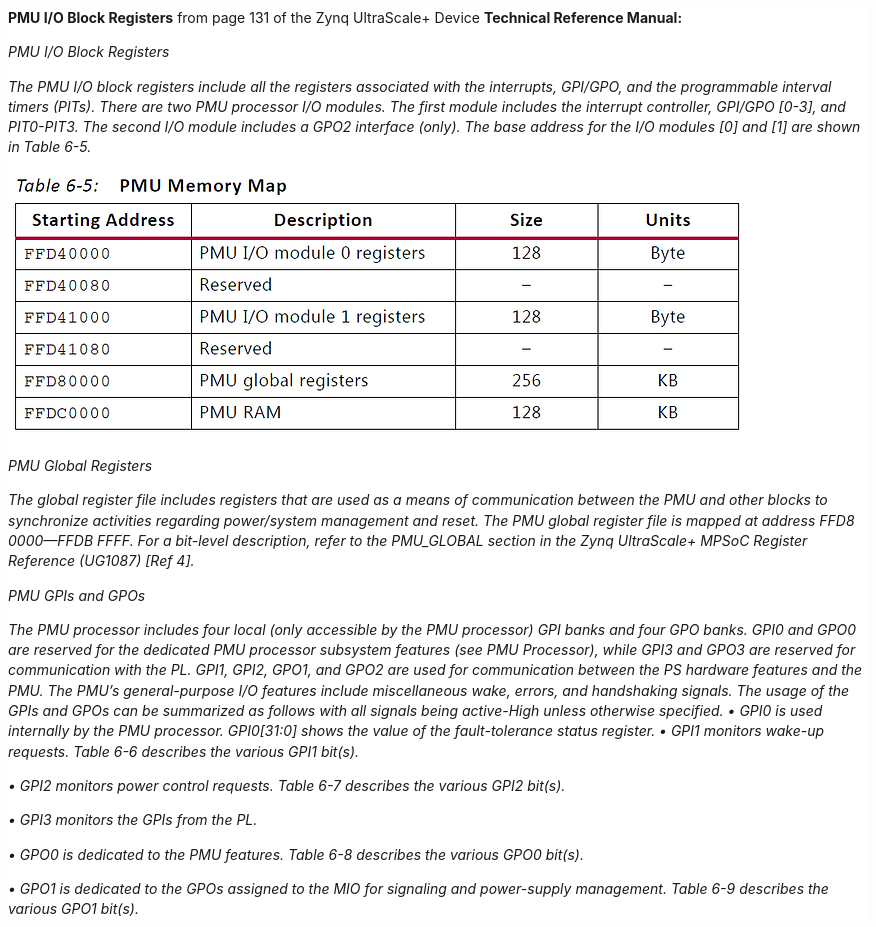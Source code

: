 
**PMU I/O Block Registers** from page 131 of the Zynq UltraScale+ Device **Technical Reference Manual:**

_PMU I/O Block Registers_

_The PMU I/O block registers include all the registers associated with the interrupts,_ _GPI/GPO, and the programmable interval timers (PITs). There are two PMU processor I/O_ _modules. The first module includes the interrupt controller, GPI/GPO \[0-3\], and PIT0-PIT3._ _The second I/O module includes a GPO2 interface (only). The base address for the I/O_ _modules \[0\] and \[1\] are shown in Table 6-5._

![pmu_memory_map_7](pmu_memory_map_7.png)

_PMU Global Registers_

_The global register file includes registers that are used as a means of communication_ _between the PMU and other blocks to synchronize activities regarding power/system_ _management and reset._ _The PMU global register file is mapped at address FFD8 0000—FFDB FFFF. For a bit-level_ _description, refer to the PMU\_GLOBAL section in the Zynq UltraScale+ MPSoC Register_ _Reference (UG1087) \[Ref 4\]._

_PMU GPIs and GPOs_

_The PMU processor includes four local (only accessible by the PMU processor) GPI banks_ _and four GPO banks. GPI0 and GPO0 are reserved for the dedicated PMU processor_ _subsystem features (see PMU Processor), while GPI3 and GPO3 are reserved for_ _communication with the PL. GPI1, GPI2, GPO1, and GPO2 are used for communication_ _between the PS hardware features and the PMU._ _The PMU’s general-purpose I/O features include miscellaneous wake, errors, and_ _handshaking signals. The usage of the GPIs and GPOs can be summarized as follows with all_ _signals being active-High unless otherwise specified._ _• GPI0 is used internally by the PMU processor. GPI0\[31:0\] shows the value of the_ _fault-tolerance status register._ _• GPI1 monitors wake-up requests. Table 6-6 describes the various GPI1 bit(s)._

_• GPI2 monitors power control requests. Table 6-7 describes the various GPI2 bit(s)._

_• GPI3 monitors the GPIs from the PL._

_• GPO0 is dedicated to the PMU features. Table 6-8 describes the various GPO0 bit(s)._

_• GPO1 is dedicated to the GPOs assigned to the MIO for signaling and power-supply management. Table 6-9 describes the various GPO1 bit(s)._
